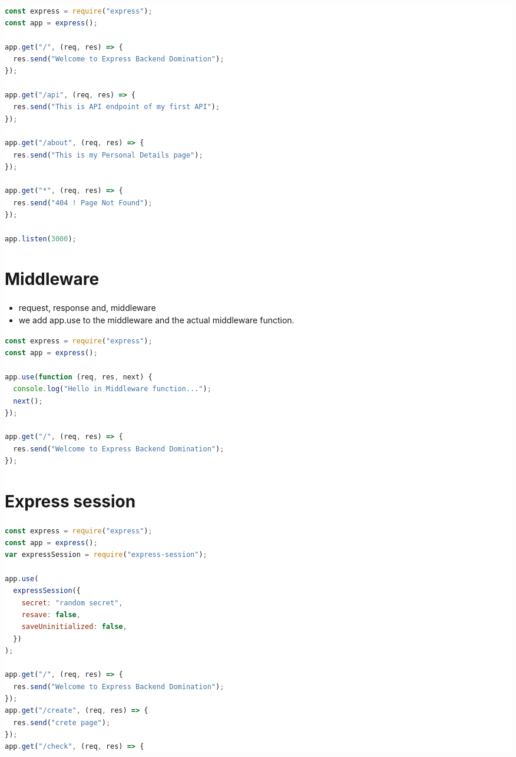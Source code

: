 ```js
const express = require("express");
const app = express();

app.get("/", (req, res) => {
  res.send("Welcome to Express Backend Domination");
});

app.get("/api", (req, res) => {
  res.send("This is API endpoint of my first API");
});

app.get("/about", (req, res) => {
  res.send("This is my Personal Details page");
});

app.get("*", (req, res) => {
  res.send("404 ! Page Not Found");
});

app.listen(3000);
```

# Middleware

- request, response and, middleware
- we add app.use to the middleware and the actual middleware function.

```javascript
const express = require("express");
const app = express();

app.use(function (req, res, next) {
  console.log("Hello in Middleware function...");
  next();
});

app.get("/", (req, res) => {
  res.send("Welcome to Express Backend Domination");
});
```

# Express session

```js
const express = require("express");
const app = express();
var expressSession = require("express-session");

app.use(
  expressSession({
    secret: "random secret",
    resave: false,
    saveUninitialized: false,
  })
);

app.get("/", (req, res) => {
  res.send("Welcome to Express Backend Domination");
});
app.get("/create", (req, res) => {
  res.send("crete page");
});
app.get("/check", (req, res) => {
```